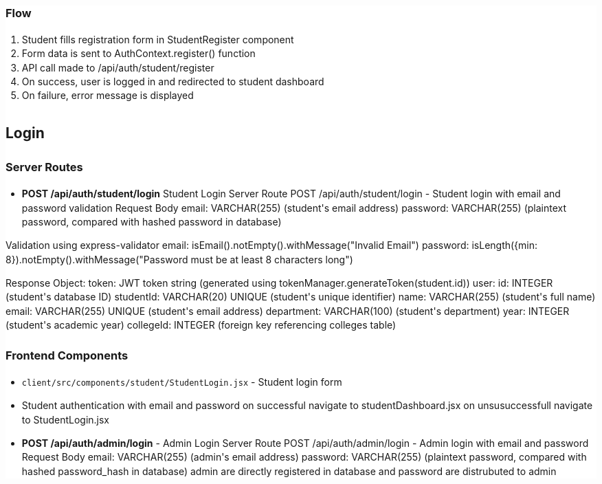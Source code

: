 ### Flow
1. Student fills registration form in StudentRegister component
2. Form data is sent to AuthContext.register() function
3. API call made to /api/auth/student/register
4. On success, user is logged in and redirected to student dashboard
5. On failure, error message is displayed


## Login

### Server Routes
- **POST /api/auth/student/login** 
Student Login
Server Route
POST /api/auth/student/login - Student login with email and password validation
Request Body
email: VARCHAR(255) (student's email address)
password: VARCHAR(255) (plaintext password, compared with hashed password in database)

Validation using express-validator
email: isEmail().notEmpty().withMessage("Invalid Email")
password: isLength({min: 8}).notEmpty().withMessage("Password must be at least 8 characters long")

Response Object:
token: JWT token string (generated using tokenManager.generateToken(student.id))
user:
id: INTEGER (student's database ID)
studentId: VARCHAR(20) UNIQUE (student's unique identifier)
name: VARCHAR(255) (student's full name)
email: VARCHAR(255) UNIQUE (student's email address)
department: VARCHAR(100) (student's department)
year: INTEGER (student's academic year)
collegeId: INTEGER (foreign key referencing colleges table)

### Frontend Components
- `client/src/components/student/StudentLogin.jsx` - Student login form
- Student authentication with email and password
on successful navigate to studentDashboard.jsx
on unsusuccessfull navigate to StudentLogin.jsx 





- **POST /api/auth/admin/login** -
Admin Login
Server Route
POST /api/auth/admin/login - Admin login with email and password
Request Body
email: VARCHAR(255) (admin's email address)
password: VARCHAR(255) (plaintext password, compared with hashed password_hash in database)
admin are directly registered in database and password are distrubuted to admin 
